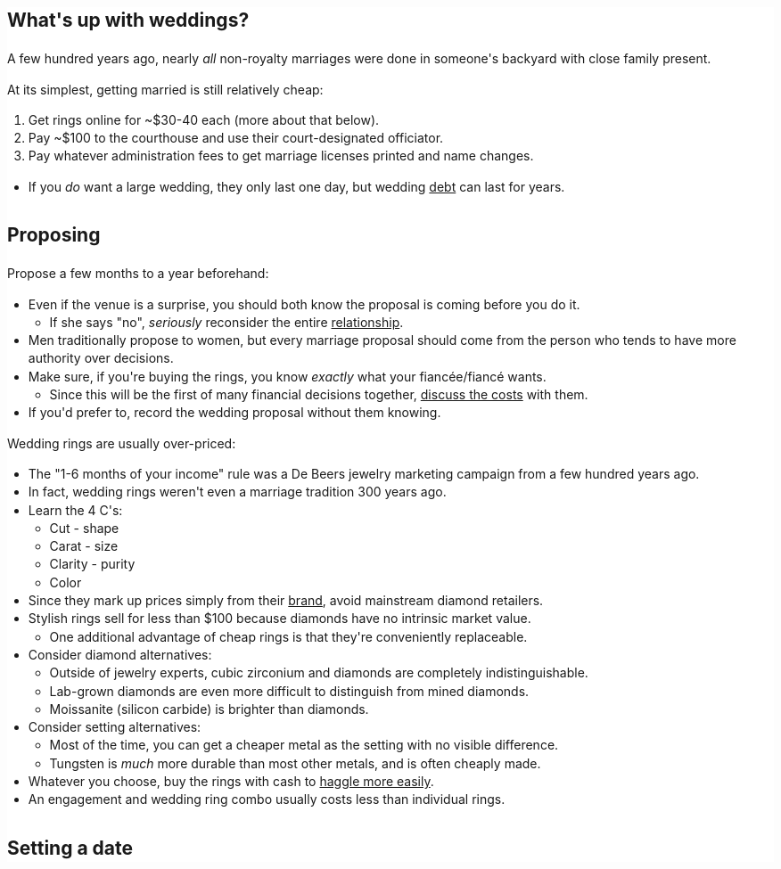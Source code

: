 ## What's up with weddings?

A few hundred years ago, nearly *all* non-royalty marriages were done in someone's backyard with close family present.

At its simplest, getting married is still relatively cheap:

1. Get rings online for ~$30-40 each (more about that below).
2. Pay ~$100 to the courthouse and use their court-designated officiator.
3. Pay whatever administration fees to get marriage licenses printed and name changes.

- If you *do* want a large wedding, they only last one day, but wedding [debt](money-2_debt.md) can last for years.

## Proposing

Propose a few months to a year beforehand:

- Even if the venue is a surprise, you should both know the proposal is coming before you do it.
  - If she says "no", *seriously* reconsider the entire [relationship](relationships-1_why.md).
- Men traditionally propose to women, but every marriage proposal should come from the person who tends to have more authority over decisions.
- Make sure, if you're buying the rings, you know *exactly* what your fiancée/fiancé wants.
  - Since this will be the first of many financial decisions together, [discuss the costs](money-3_budget.md) with them.
- If you'd prefer to, record the wedding proposal without them knowing.

Wedding rings are usually over-priced:

- The "1-6 months of your income" rule was a De Beers jewelry marketing campaign from a few hundred years ago.
- In fact, wedding rings weren't even a marriage tradition 300 years ago.
- Learn the 4 C's:
  - Cut - shape
  - Carat - size
  - Clarity - purity
  - Color
- Since they mark up prices simply from their [brand](marketing.md), avoid mainstream diamond retailers.
- Stylish rings sell for less than $100 because diamonds have no intrinsic market value.
  - One additional advantage of cheap rings is that they're conveniently replaceable.
- Consider diamond alternatives:
  - Outside of jewelry experts, cubic zirconium and diamonds are completely indistinguishable.
  - Lab-grown diamonds are even more difficult to distinguish from mined diamonds.
  - Moissanite (silicon carbide) is brighter than diamonds.
- Consider setting alternatives:
  - Most of the time, you can get a cheaper metal as the setting with no visible difference.
  - Tungsten is *much* more durable than most other metals, and is often cheaply made.
- Whatever you choose, buy the rings with cash to [haggle more easily](money-4_spending.md).
- An engagement and wedding ring combo usually costs less than individual rings.

## Setting a date
